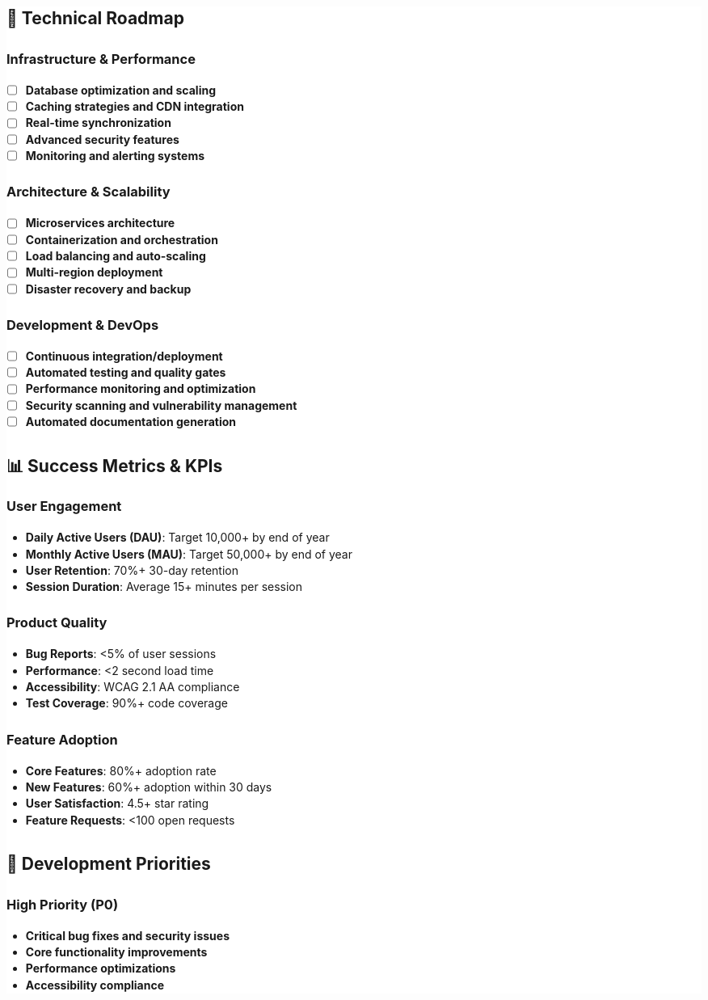 ## 🔧 **Technical Roadmap**

### **Infrastructure & Performance**
- [ ] **Database optimization and scaling**
- [ ] **Caching strategies and CDN integration**
- [ ] **Real-time synchronization**
- [ ] **Advanced security features**
- [ ] **Monitoring and alerting systems**

### **Architecture & Scalability**
- [ ] **Microservices architecture**
- [ ] **Containerization and orchestration**
- [ ] **Load balancing and auto-scaling**
- [ ] **Multi-region deployment**
- [ ] **Disaster recovery and backup**

### **Development & DevOps**
- [ ] **Continuous integration/deployment**
- [ ] **Automated testing and quality gates**
- [ ] **Performance monitoring and optimization**
- [ ] **Security scanning and vulnerability management**
- [ ] **Automated documentation generation**

## 📊 **Success Metrics & KPIs**

### **User Engagement**
- **Daily Active Users (DAU)**: Target 10,000+ by end of year
- **Monthly Active Users (MAU)**: Target 50,000+ by end of year
- **User Retention**: 70%+ 30-day retention
- **Session Duration**: Average 15+ minutes per session

### **Product Quality**
- **Bug Reports**: <5% of user sessions
- **Performance**: <2 second load time
- **Accessibility**: WCAG 2.1 AA compliance
- **Test Coverage**: 90%+ code coverage

### **Feature Adoption**
- **Core Features**: 80%+ adoption rate
- **New Features**: 60%+ adoption within 30 days
- **User Satisfaction**: 4.5+ star rating
- **Feature Requests**: <100 open requests

## 🚧 **Development Priorities**

### **High Priority (P0)**
- **Critical bug fixes and security issues**
- **Core functionality improvements**
- **Performance optimizations**
- **Accessibility compliance**
